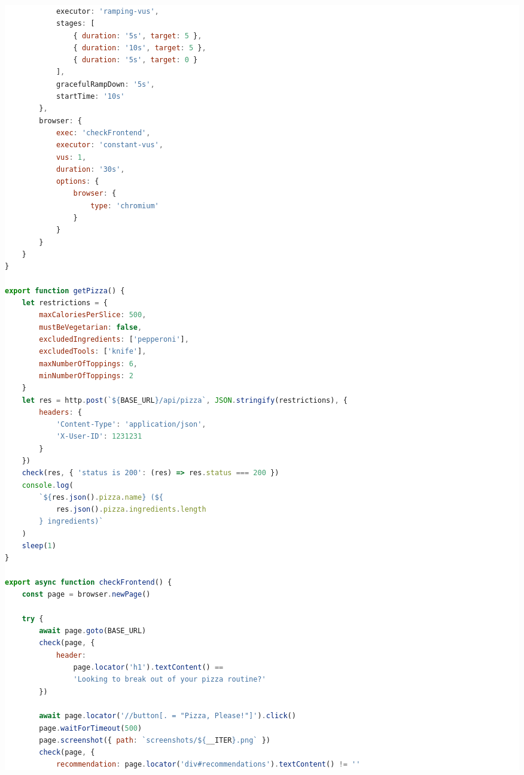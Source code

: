 ```javascript
			executor: 'ramping-vus',
			stages: [
				{ duration: '5s', target: 5 },
				{ duration: '10s', target: 5 },
				{ duration: '5s', target: 0 }
			],
			gracefulRampDown: '5s',
			startTime: '10s'
		},
		browser: {
			exec: 'checkFrontend',
			executor: 'constant-vus',
			vus: 1,
			duration: '30s',
			options: {
				browser: {
					type: 'chromium'
				}
			}
		}
	}
}

export function getPizza() {
	let restrictions = {
		maxCaloriesPerSlice: 500,
		mustBeVegetarian: false,
		excludedIngredients: ['pepperoni'],
		excludedTools: ['knife'],
		maxNumberOfToppings: 6,
		minNumberOfToppings: 2
	}
	let res = http.post(`${BASE_URL}/api/pizza`, JSON.stringify(restrictions), {
		headers: {
			'Content-Type': 'application/json',
			'X-User-ID': 1231231
		}
	})
	check(res, { 'status is 200': (res) => res.status === 200 })
	console.log(
		`${res.json().pizza.name} (${
			res.json().pizza.ingredients.length
		} ingredients)`
	)
	sleep(1)
}

export async function checkFrontend() {
	const page = browser.newPage()

	try {
		await page.goto(BASE_URL)
		check(page, {
			header:
				page.locator('h1').textContent() ==
				'Looking to break out of your pizza routine?'
		})

		await page.locator('//button[. = "Pizza, Please!"]').click()
		page.waitForTimeout(500)
		page.screenshot({ path: `screenshots/${__ITER}.png` })
		check(page, {
			recommendation: page.locator('div#recommendations').textContent() != ''
```